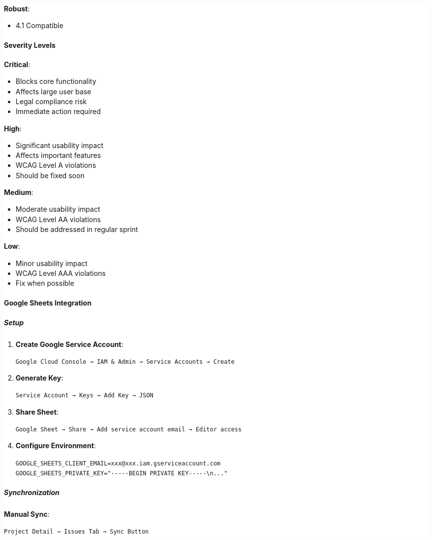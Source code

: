 **Robust**:
- 4.1 Compatible

#### Severity Levels

**Critical**:
- Blocks core functionality
- Affects large user base
- Legal compliance risk
- Immediate action required

**High**:
- Significant usability impact
- Affects important features
- WCAG Level A violations
- Should be fixed soon

**Medium**:
- Moderate usability impact
- WCAG Level AA violations
- Should be addressed in regular sprint

**Low**:
- Minor usability impact
- WCAG Level AAA violations
- Fix when possible

#### Google Sheets Integration

##### Setup

1. **Create Google Service Account**:
   ```
   Google Cloud Console → IAM & Admin → Service Accounts → Create
   ```

2. **Generate Key**:
   ```
   Service Account → Keys → Add Key → JSON
   ```

3. **Share Sheet**:
   ```
   Google Sheet → Share → Add service account email → Editor access
   ```

4. **Configure Environment**:
   ```env
   GOOGLE_SHEETS_CLIENT_EMAIL=xxx@xxx.iam.gserviceaccount.com
   GOOGLE_SHEETS_PRIVATE_KEY="-----BEGIN PRIVATE KEY-----\n..."
   ```

##### Synchronization

**Manual Sync**:
```
Project Detail → Issues Tab → Sync Button
```
